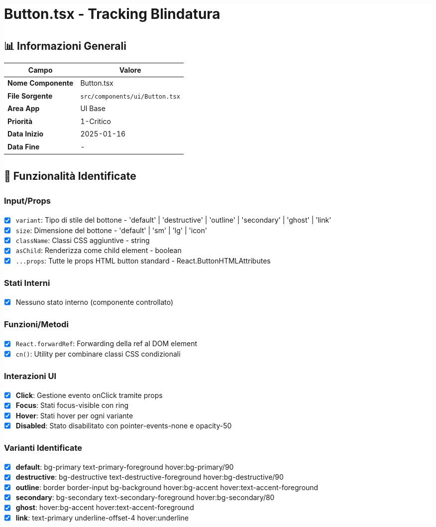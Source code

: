 # Button.tsx - Tracking Blindatura

## 📊 Informazioni Generali

| Campo | Valore |
|-------|--------|
| **Nome Componente** | Button.tsx |
| **File Sorgente** | `src/components/ui/Button.tsx` |
| **Area App** | UI Base |
| **Priorità** | 1-Critico |
| **Data Inizio** | 2025-01-16 |
| **Data Fine** | - |

## 🎯 Funzionalità Identificate

### Input/Props
- [x] `variant`: Tipo di stile del bottone - 'default' | 'destructive' | 'outline' | 'secondary' | 'ghost' | 'link'
- [x] `size`: Dimensione del bottone - 'default' | 'sm' | 'lg' | 'icon'
- [x] `className`: Classi CSS aggiuntive - string
- [x] `asChild`: Renderizza come child element - boolean
- [x] `...props`: Tutte le props HTML button standard - React.ButtonHTMLAttributes<HTMLButtonElement>

### Stati Interni
- [x] Nessuno stato interno (componente controllato)

### Funzioni/Metodi
- [x] `React.forwardRef`: Forwarding della ref al DOM element
- [x] `cn()`: Utility per combinare classi CSS condizionali

### Interazioni UI
- [x] **Click**: Gestione evento onClick tramite props
- [x] **Focus**: Stati focus-visible con ring
- [x] **Hover**: Stati hover per ogni variante
- [x] **Disabled**: Stato disabilitato con pointer-events-none e opacity-50

### Varianti Identificate
- [x] **default**: bg-primary text-primary-foreground hover:bg-primary/90
- [x] **destructive**: bg-destructive text-destructive-foreground hover:bg-destructive/90
- [x] **outline**: border border-input bg-background hover:bg-accent hover:text-accent-foreground
- [x] **secondary**: bg-secondary text-secondary-foreground hover:bg-secondary/80
- [x] **ghost**: hover:bg-accent hover:text-accent-foreground
- [x] **link**: text-primary underline-offset-4 hover:underline
